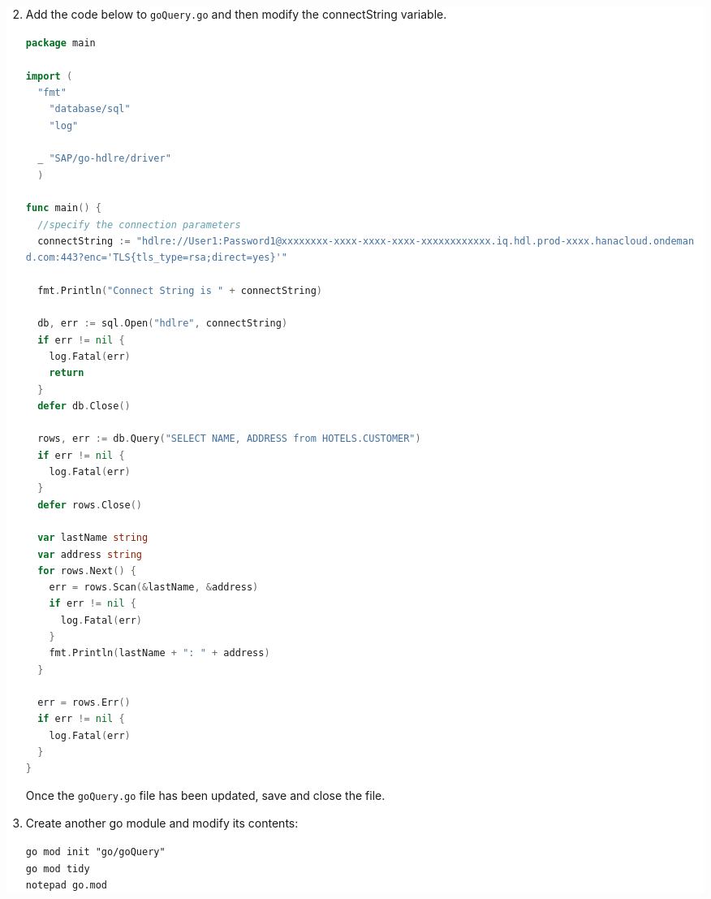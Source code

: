 2. Add the code below to `goQuery.go` and then modify the connectString variable.

    ```Go Code
    package main

    import (
      "fmt"
    	"database/sql"
    	"log"

      _ "SAP/go-hdlre/driver"
      )

    func main() {
      //specify the connection parameters
      connectString := "hdlre://User1:Password1@xxxxxxxx-xxxx-xxxx-xxxx-xxxxxxxxxxxx.iq.hdl.prod-xxxx.hanacloud.ondemand.com:443?enc='TLS{tls_type=rsa;direct=yes}'"

      fmt.Println("Connect String is " + connectString)

      db, err := sql.Open("hdlre", connectString)
      if err != nil {
        log.Fatal(err)
        return
      }
      defer db.Close()

      rows, err := db.Query("SELECT NAME, ADDRESS from HOTELS.CUSTOMER")
      if err != nil {
        log.Fatal(err)
      }
      defer rows.Close()

      var lastName string
      var address string
      for rows.Next() {
        err = rows.Scan(&lastName, &address)
        if err != nil {
          log.Fatal(err)
        }
        fmt.Println(lastName + ": " + address)
      }

      err = rows.Err()
      if err != nil {
      	log.Fatal(err)
      }
    }
    ```

    Once the `goQuery.go` file has been updated, save and close the file.

3. Create another go module and modify its contents:

    ```Shell (Windows)
    go mod init "go/goQuery"
    go mod tidy
    notepad go.mod
    ```   
